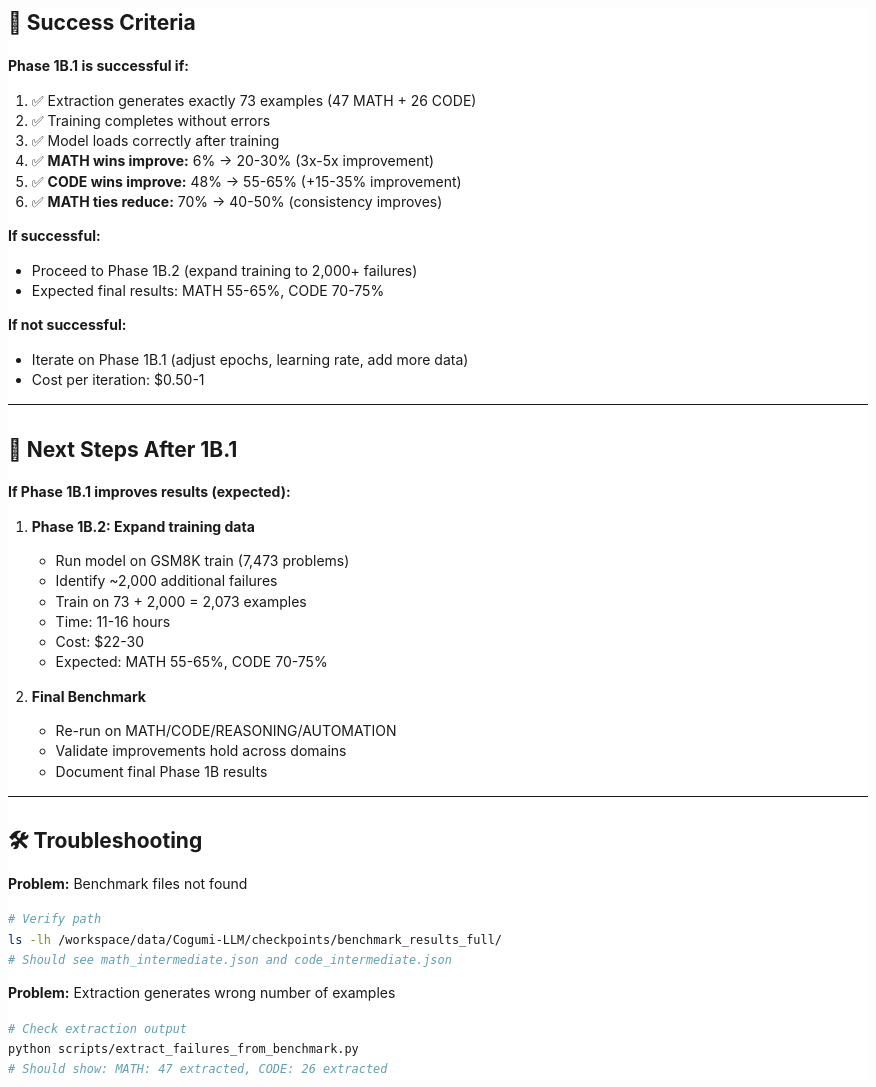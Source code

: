 
## 🎯 Success Criteria

**Phase 1B.1 is successful if:**

1. ✅ Extraction generates exactly 73 examples (47 MATH + 26 CODE)
2. ✅ Training completes without errors
3. ✅ Model loads correctly after training
4. ✅ **MATH wins improve:** 6% → 20-30% (3x-5x improvement)
5. ✅ **CODE wins improve:** 48% → 55-65% (+15-35% improvement)
6. ✅ **MATH ties reduce:** 70% → 40-50% (consistency improves)

**If successful:**
- Proceed to Phase 1B.2 (expand training to 2,000+ failures)
- Expected final results: MATH 55-65%, CODE 70-75%

**If not successful:**
- Iterate on Phase 1B.1 (adjust epochs, learning rate, add more data)
- Cost per iteration: $0.50-1

---

## 📝 Next Steps After 1B.1

**If Phase 1B.1 improves results (expected):**

1. **Phase 1B.2: Expand training data**
   - Run model on GSM8K train (7,473 problems)
   - Identify ~2,000 additional failures
   - Train on 73 + 2,000 = 2,073 examples
   - Time: 11-16 hours
   - Cost: $22-30
   - Expected: MATH 55-65%, CODE 70-75%

2. **Final Benchmark**
   - Re-run on MATH/CODE/REASONING/AUTOMATION
   - Validate improvements hold across domains
   - Document final Phase 1B results

---

## 🛠️ Troubleshooting

**Problem:** Benchmark files not found
```bash
# Verify path
ls -lh /workspace/data/Cogumi-LLM/checkpoints/benchmark_results_full/
# Should see math_intermediate.json and code_intermediate.json
```

**Problem:** Extraction generates wrong number of examples
```bash
# Check extraction output
python scripts/extract_failures_from_benchmark.py
# Should show: MATH: 47 extracted, CODE: 26 extracted
```
